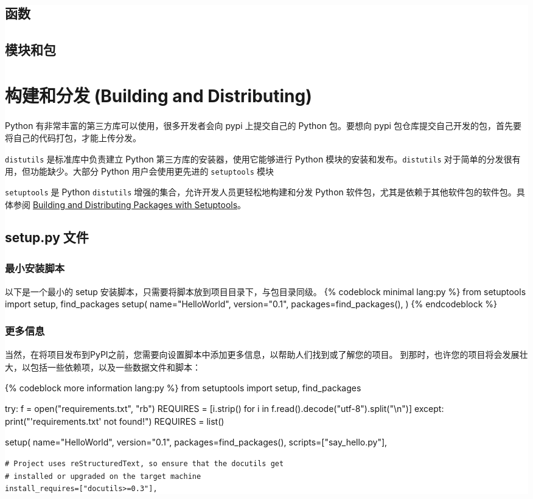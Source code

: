 
## 函数

## 模块和包

# 构建和分发 (Building and Distributing)
Python 有非常丰富的第三方库可以使用，很多开发者会向 pypi 上提交自己的 Python 包。要想向 pypi 包仓库提交自己开发的包，首先要将自己的代码打包，才能上传分发。

`distutils` 是标准库中负责建立 Python 第三方库的安装器，使用它能够进行 Python 模块的安装和发布。`distutils` 对于简单的分发很有用，但功能缺少。大部分 Python 用户会使用更先进的 `setuptools` 模块

`setuptools` 是 Python `distutils` 增强的集合，允许开发人员更轻松地构建和分发 Python 软件包，尤其是依赖于其他软件包的软件包。具体参阅 [Building and Distributing Packages with Setuptools](https://setuptools.readthedocs.io/en/latest/setuptools.html#building-and-distributing-packages-with-setuptools)。

## setup.py 文件
### 最小安装脚本
以下是一个最小的 setup 安装脚本，只需要将脚本放到项目目录下，与包目录同级。
{% codeblock minimal lang:py %}
from setuptools import setup, find_packages
setup(
    name="HelloWorld",
    version="0.1",
    packages=find_packages(),
)
{% endcodeblock %}

### 更多信息
当然，在将项目发布到PyPI之前，您需要向设置脚本中添加更多信息，以帮助人们找到或了解您的项目。
到那时，也许您的项目将会发展壮大，以包括一些依赖项，以及一些数据文件和脚本：

{% codeblock more information lang:py %}
from setuptools import setup, find_packages

try:
    f = open("requirements.txt", "rb")
    REQUIRES = [i.strip() for i in f.read().decode("utf-8").split("\n")]
except:
    print("'requirements.txt' not found!")
    REQUIRES = list()

setup(
    name="HelloWorld",
    version="0.1",
    packages=find_packages(),
    scripts=["say_hello.py"],

    # Project uses reStructuredText, so ensure that the docutils get
    # installed or upgraded on the target machine
    install_requires=["docutils>=0.3"],
